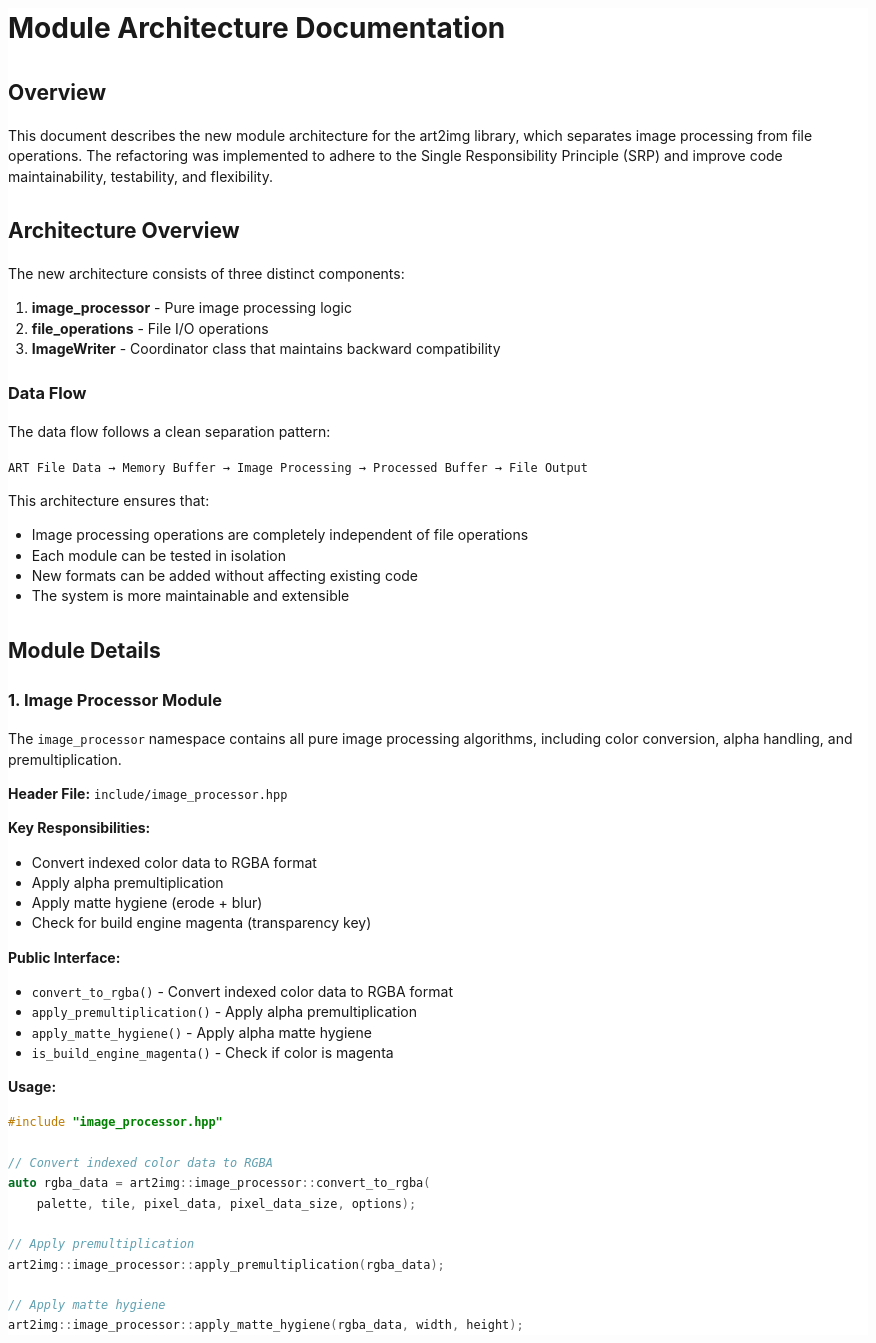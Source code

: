 # Module Architecture Documentation

## Overview

This document describes the new module architecture for the art2img library, which separates image processing from file operations. The refactoring was implemented to adhere to the Single Responsibility Principle (SRP) and improve code maintainability, testability, and flexibility.

## Architecture Overview

The new architecture consists of three distinct components:

1. **image_processor** - Pure image processing logic
2. **file_operations** - File I/O operations
3. **ImageWriter** - Coordinator class that maintains backward compatibility

### Data Flow

The data flow follows a clean separation pattern:
```
ART File Data → Memory Buffer → Image Processing → Processed Buffer → File Output
```

This architecture ensures that:
- Image processing operations are completely independent of file operations
- Each module can be tested in isolation
- New formats can be added without affecting existing code
- The system is more maintainable and extensible

## Module Details

### 1. Image Processor Module

The `image_processor` namespace contains all pure image processing algorithms, including color conversion, alpha handling, and premultiplication.

**Header File:** `include/image_processor.hpp`

**Key Responsibilities:**
- Convert indexed color data to RGBA format
- Apply alpha premultiplication
- Apply matte hygiene (erode + blur)
- Check for build engine magenta (transparency key)

**Public Interface:**
- `convert_to_rgba()` - Convert indexed color data to RGBA format
- `apply_premultiplication()` - Apply alpha premultiplication
- `apply_matte_hygiene()` - Apply alpha matte hygiene
- `is_build_engine_magenta()` - Check if color is magenta

**Usage:**
```cpp
#include "image_processor.hpp"

// Convert indexed color data to RGBA
auto rgba_data = art2img::image_processor::convert_to_rgba(
    palette, tile, pixel_data, pixel_data_size, options);

// Apply premultiplication
art2img::image_processor::apply_premultiplication(rgba_data);

// Apply matte hygiene
art2img::image_processor::apply_matte_hygiene(rgba_data, width, height);
```
